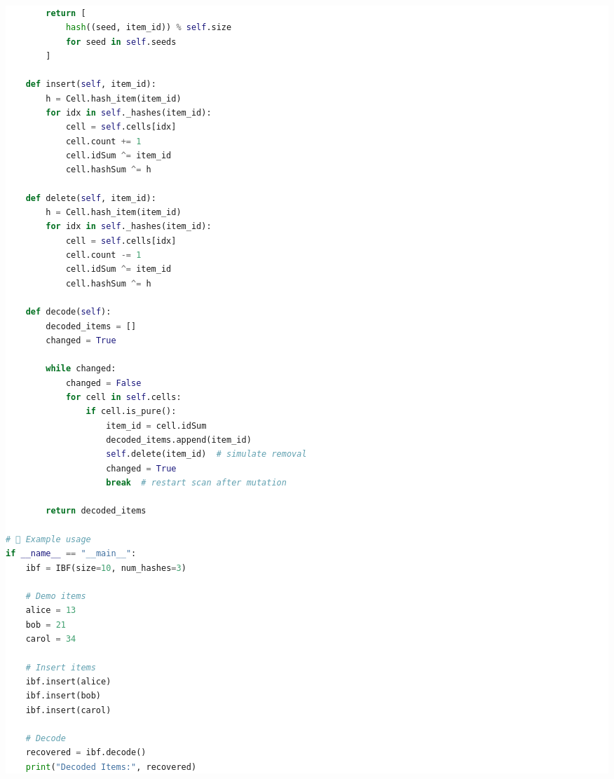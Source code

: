 ```python
        return [
            hash((seed, item_id)) % self.size
            for seed in self.seeds
        ]

    def insert(self, item_id):
        h = Cell.hash_item(item_id)
        for idx in self._hashes(item_id):
            cell = self.cells[idx]
            cell.count += 1
            cell.idSum ^= item_id
            cell.hashSum ^= h

    def delete(self, item_id):
        h = Cell.hash_item(item_id)
        for idx in self._hashes(item_id):
            cell = self.cells[idx]
            cell.count -= 1
            cell.idSum ^= item_id
            cell.hashSum ^= h

    def decode(self):
        decoded_items = []
        changed = True

        while changed:
            changed = False
            for cell in self.cells:
                if cell.is_pure():
                    item_id = cell.idSum
                    decoded_items.append(item_id)
                    self.delete(item_id)  # simulate removal
                    changed = True
                    break  # restart scan after mutation

        return decoded_items

# 👀 Example usage
if __name__ == "__main__":
    ibf = IBF(size=10, num_hashes=3)

    # Demo items
    alice = 13
    bob = 21
    carol = 34

    # Insert items
    ibf.insert(alice)
    ibf.insert(bob)
    ibf.insert(carol)

    # Decode
    recovered = ibf.decode()
    print("Decoded Items:", recovered)
```
